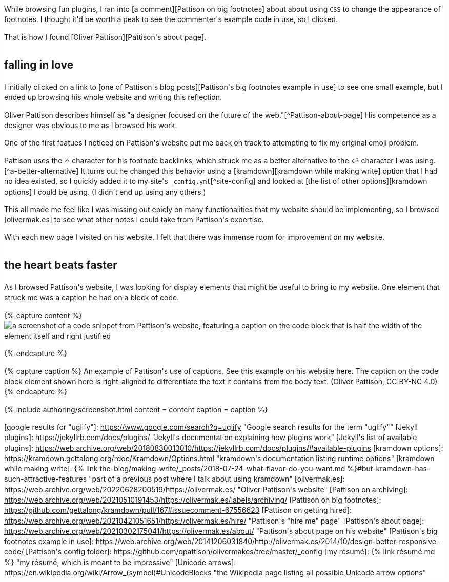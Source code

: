 While browsing fun plugins, I ran into [a comment][Pattison on big footnotes] about about using `CSS` to change the appearance of footnotes. I thought it'd be worth a peak to see the commenter's example code in use, so I clicked.

That is how I found [Oliver Pattison][Pattison's about page].


## falling in love

I initially clicked on a link to [one of Pattison's blog posts][Pattison's big footnotes example in use] to see one small example, but I ended up browsing his whole website and writing this reflection.

Oliver Pattison describes himself as "a designer focused on the future of the web."[^Pattison-about-page] His competence as a designer was obvious to me as I browsed his work.

One of the first featues I noticed on Pattison's website put me back on track to attempting to fix my original emoji problem.

Pattison uses the ⌅ character for his footnote backlinks, which struck me as a better alternative to the ↩︎ character I was using.[^a-better-alternative] It turns out he changed this behavior using a [kramdown][kramdown while making write] option that I had no idea existed, so I quickly added it to my site's `_config.yml`[^site-config] and looked at [the list of other options][kramdown options] I could be using. (I didn't end up using any others.)

This all made me feel like I was missing out epicly on many functionalities that my website should be implementing, so I browsed [olivermak.es] to see what other notes I could take from Pattison's expertise.

With each new page I visited on his website, I felt that there was immense room for improvement on my website.


## the heart beats faster

As I browsed Pattison's website, I was looking for display elements that might be useful to bring to my website. One element that struck me was a caption he had on a block of code.

{% capture content %}
![a screenshot of a code snippet from Pattison's website, featuring a caption on the code block that is half the width of the element itself and right justified][image: Pattison's use of code capture]

[image: Pattison's use of code capture]: https://s3.amazonaws.com/carterpape-assets/Oliver's+code+caption.png "an example of Pattison's use of captions"
{% endcapture %}

{% capture caption %}
An example of Pattison's use of captions. [See this example on his website here](https://web.archive.org/web/20210510190400/https://olivermak.es/2017/01/fluid-grid/#using-jekyll-collections). The caption on the code block element shown here is right-aligned to differentiate the text it contains from the body text. ([Oliver Pattison](https://web.archive.org/web/20220628200519/https://olivermak.es/), [CC BY-NC 4.0](https://web.archive.org/web/20210120163314/https://olivermak.es/license/))
{% endcapture %}

{% include authoring/screenshot.html
    content = content
    caption = caption
%}


[image: Pattison's include directory]: https://s3.amazonaws.com/carterpape-assets/Oliver's+includes+directory.png "a screen shot of one subdirectory of Pattison's _includes folder"
[image: side-by-side]: https://s3.amazonaws.com/carterpape-assets/side-by-side.png
[GitHub Pages gem]: https://github.com/github/pages-gem "the repository for the GitHub Pages gem"
[google results for "uglify"]: https://www.google.com/search?q=uglify "Google search results for the term "uglify""
[Jekyll plugins]: https://jekyllrb.com/docs/plugins/ "Jekyll's documentation explaining how plugins work"
[Jekyll's list of available plugins]: https://web.archive.org/web/20180830013010/https://jekyllrb.com/docs/plugins/#available-plugins
[kramdown options]: https://kramdown.gettalong.org/rdoc/Kramdown/Options.html "kramdown's documentation listing runtime options"
[kramdown while making write]: {% link the-blog/making-write/_posts/2018-07-24-what-flavor-do-you-want.md %}#but-kramdown-has-such-attractive-features "part of a previous post where I talk about using kramdown"
[olivermak.es]: https://web.archive.org/web/20220628200519/https://olivermak.es/ "Oliver Pattison's website"
[Pattison on archiving]: https://web.archive.org/web/20210510191453/https://olivermak.es/labels/archiving/
[Pattison on big footnotes]: https://github.com/gettalong/kramdown/pull/167#issuecomment-67556623
[Pattison on getting hired]: https://web.archive.org/web/20210421051651/https://olivermak.es/hire/ "Pattison's "hire me" page"
[Pattison's about page]: https://web.archive.org/web/20210302175041/https://olivermak.es/about/ "Pattison's about page on his website"
[Pattison's big footnotes example in use]: https://web.archive.org/web/20141206031840/http://olivermak.es/2014/10/design-better-responsive-code/
[Pattison's config folder]: https://github.com/opattison/olivermakes/tree/master/_config
[my résumé]: {% link résumé.md %} "my résumé, which is meant to be impressive"
[Unicode arrows]: https://en.wikipedia.org/wiki/Arrow_(symbol)#UnicodeBlocks "the Wikipedia page listing all possible Unicode arrow options"